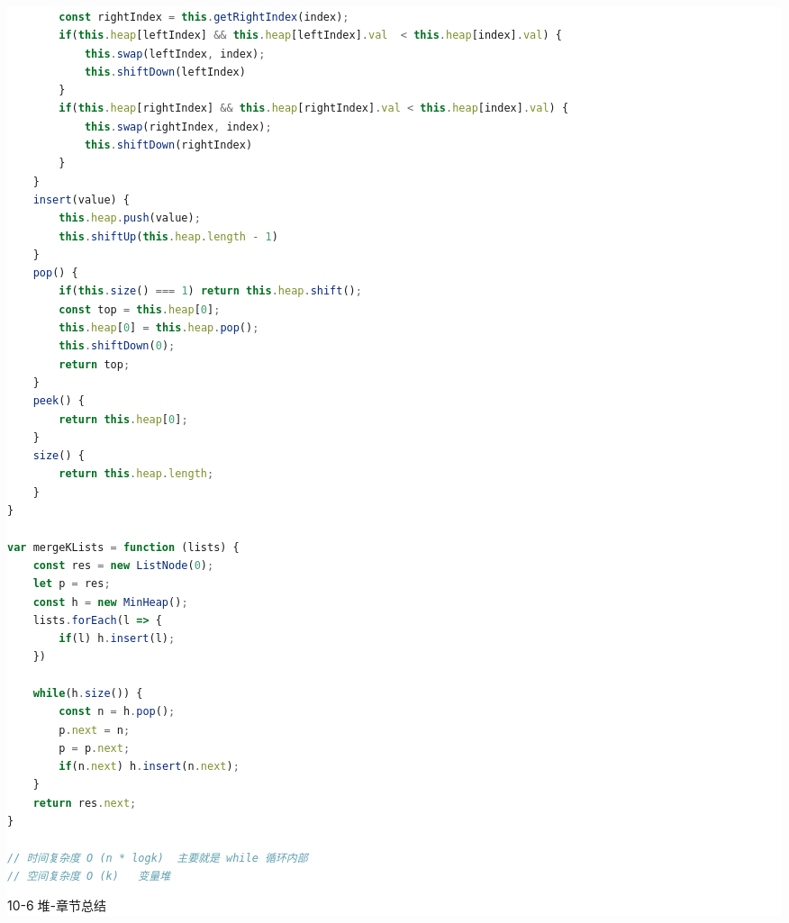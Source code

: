 ```js
        const rightIndex = this.getRightIndex(index);
        if(this.heap[leftIndex] && this.heap[leftIndex].val  < this.heap[index].val) {
            this.swap(leftIndex, index);
            this.shiftDown(leftIndex)
        }
        if(this.heap[rightIndex] && this.heap[rightIndex].val < this.heap[index].val) {
            this.swap(rightIndex, index);
            this.shiftDown(rightIndex)
        }
    }
    insert(value) {
        this.heap.push(value);
        this.shiftUp(this.heap.length - 1)
    }
    pop() {
        if(this.size() === 1) return this.heap.shift();
        const top = this.heap[0];
        this.heap[0] = this.heap.pop();
        this.shiftDown(0);
        return top;
    }
    peek() {
        return this.heap[0];
    }
    size() {
        return this.heap.length;
    }
}

var mergeKLists = function (lists) {
    const res = new ListNode(0);
    let p = res;
    const h = new MinHeap();
    lists.forEach(l => {
        if(l) h.insert(l);
    })
    
    while(h.size()) {
        const n = h.pop();
        p.next = n;
        p = p.next;
        if(n.next) h.insert(n.next);
    }
    return res.next;
}

// 时间复杂度 O (n * logk)  主要就是 while 循环内部
// 空间复杂度 O (k)   变量堆
```

10-6 堆-章节总结
